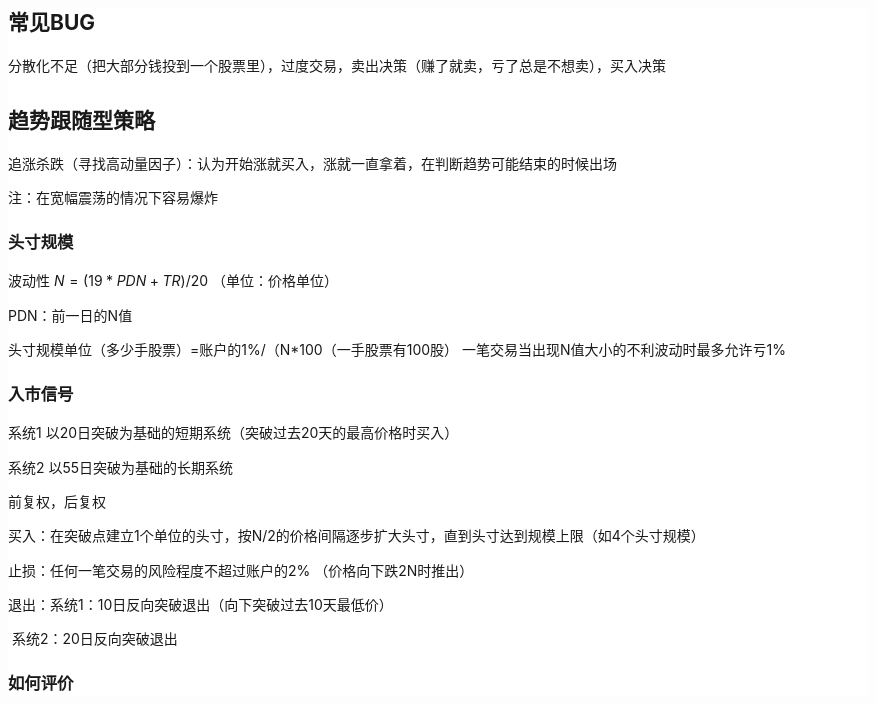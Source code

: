 ## 常见BUG

分散化不足（把大部分钱投到一个股票里），过度交易，卖出决策（赚了就卖，亏了总是不想卖），买入决策

## 趋势跟随型策略

追涨杀跌（寻找高动量因子）：认为开始涨就买入，涨就一直拿着，在判断趋势可能结束的时候出场

注：在宽幅震荡的情况下容易爆炸

### 头寸规模

波动性 $N=(19*PDN+TR)/20$  （单位：价格单位） 

PDN：前一日的N值



头寸规模单位（多少手股票）=账户的1%/（N*100（一手股票有100股）  一笔交易当出现N值大小的不利波动时最多允许亏1%

### 入市信号

系统1 以20日突破为基础的短期系统（突破过去20天的最高价格时买入）

系统2 以55日突破为基础的长期系统

前复权，后复权

买入：在突破点建立1个单位的头寸，按N/2的价格间隔逐步扩大头寸，直到头寸达到规模上限（如4个头寸规模）

止损：任何一笔交易的风险程度不超过账户的2% （价格向下跌2N时推出）

退出：系统1：10日反向突破退出（向下突破过去10天最低价）

​            系统2：20日反向突破退出

### 如何评价